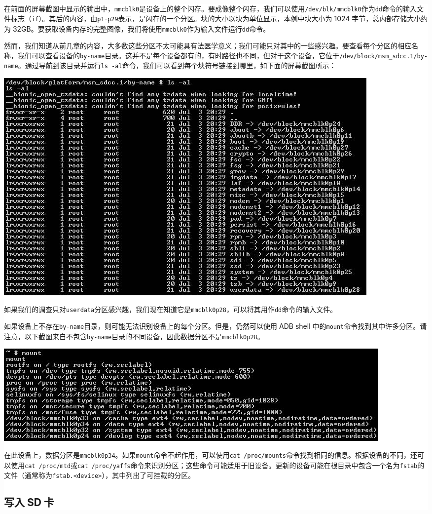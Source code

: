在前面的屏幕截图中显示的输出中，`mmcblk0`是设备上的整个闪存。要成像整个闪存，我们可以使用`/dev/blk/mmcblk0`作为`dd`命令的输入文件标志（`if`）。其后的内容，由`p1`-`p29`表示，是闪存的一个分区。块的大小以块为单位显示，本例中块大小为 1024 字节，总内部存储大小约为 32GB。要获取设备内存的完整图像，我们将使用`mmcblk0`作为输入文件运行`dd`命令。

然而，我们知道从前几章的内容，大多数这些分区不太可能具有法医学意义；我们可能只对其中的一些感兴趣。要查看每个分区的相应名称，我们可以查看设备的`by-name`目录。这并不是每个设备都有的，有时路径也不同，但对于这个设备，它位于`/dev/block/msm_sdcc.1/by-name`。通过导航到该目录并运行`ls -al`命令，我们可以看到每个块符号链接到哪里，如下面的屏幕截图所示：

![确定要成像的内容](img/image00360.jpeg)

如果我们的调查只对`userdata`分区感兴趣，我们现在知道它是`mmcblk0p28`，可以将其用作`dd`命令的输入文件。

如果设备上不存在`by-name`目录，则可能无法识别设备上的每个分区。但是，仍然可以使用 ADB shell 中的`mount`命令找到其中许多分区。请注意，以下截图来自不包含`by-name`目录的不同设备，因此数据分区不是`mmcblk0p28`。

![确定要镜像的内容](img/image00361.jpeg)

在此设备上，数据分区是`mmcblk0p34`。如果`mount`命令不起作用，可以使用`cat /proc/mounts`命令找到相同的信息。根据设备的不同，还可以使用`cat /proc/mtd`或`cat /proc/yaffs`命令来识别分区；这些命令可能适用于旧设备。更新的设备可能在根目录中包含一个名为`fstab`的文件（通常称为`fstab.<device>`），其中列出了可挂载的分区。

## 写入 SD 卡
